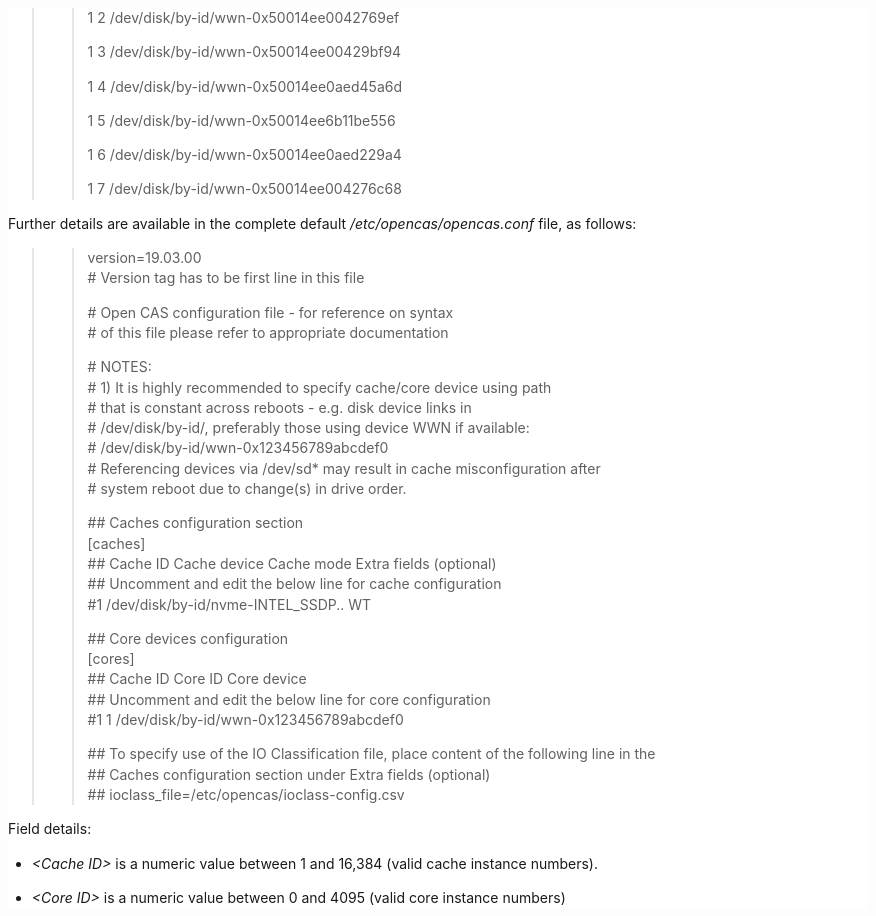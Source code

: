   >> 1 2 /dev/disk/by-id/wwn-0x50014ee0042769ef
  >>
  >> 1 3 /dev/disk/by-id/wwn-0x50014ee00429bf94
  >>
  >> 1 4 /dev/disk/by-id/wwn-0x50014ee0aed45a6d
  >>
  >> 1 5 /dev/disk/by-id/wwn-0x50014ee6b11be556
  >>
  >> 1 6 /dev/disk/by-id/wwn-0x50014ee0aed229a4
  >>
  >> 1 7 /dev/disk/by-id/wwn-0x50014ee004276c68

Further details are available in the complete default
*/etc/opencas/opencas.conf* file, as follows:

>> version=19.03.00  
>> \# Version tag has to be first line in this file   
>>
>> \# Open CAS configuration file - for reference on syntax  
>> \# of this file please refer to appropriate documentation  
>>
>> \# NOTES:  
>> \# 1) It is highly recommended to specify cache/core device using path  
>> \# that is constant across reboots - e.g. disk device links in  
>> \# /dev/disk/by-id/, preferably those using device WWN if available:  
>> \#   /dev/disk/by-id/wwn-0x123456789abcdef0  
>> \# Referencing devices via /dev/sd* may result in cache misconfiguration after  
>> \# system reboot due to change(s) in drive order.  
>>
>> \## Caches configuration section  
>> [caches]  
>> \## Cache ID     Cache device                            Cache mode      Extra fields (optional)  
>> \## Uncomment and edit the below line for cache configuration  
>> \#1              /dev/disk/by-id/nvme-INTEL_SSDP..       WT  
>>
>> \## Core devices configuration  
>> \[cores]  
>> \## Cache ID     Core ID         Core device  
>> \## Uncomment and edit the below line for core configuration  
>> \#1              1               /dev/disk/by-id/wwn-0x123456789abcdef0  
>>
>> \## To specify use of the IO Classification file, place content of the following line in the  
>> \## Caches configuration section under Extra fields (optional)  
>> \## ioclass_file=/etc/opencas/ioclass-config.csv  


Field details:

-   *\<Cache ID\>* is a numeric value between 1 and 16,384 (valid cache instance
    numbers).

-   *\<Core ID\>* is a numeric value between 0 and 4095 (valid core instance
    numbers)
